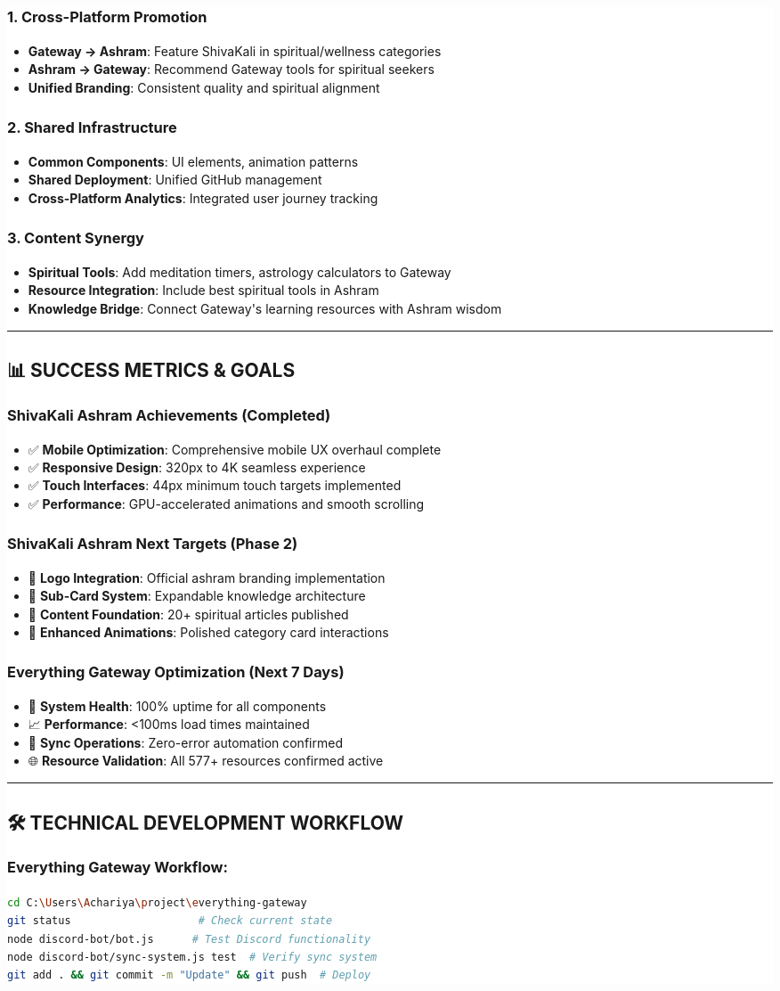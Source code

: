 ### **1. Cross-Platform Promotion**
- **Gateway → Ashram**: Feature ShivaKali in spiritual/wellness categories
- **Ashram → Gateway**: Recommend Gateway tools for spiritual seekers
- **Unified Branding**: Consistent quality and spiritual alignment

### **2. Shared Infrastructure**
- **Common Components**: UI elements, animation patterns
- **Shared Deployment**: Unified GitHub management
- **Cross-Platform Analytics**: Integrated user journey tracking

### **3. Content Synergy**
- **Spiritual Tools**: Add meditation timers, astrology calculators to Gateway
- **Resource Integration**: Include best spiritual tools in Ashram
- **Knowledge Bridge**: Connect Gateway's learning resources with Ashram wisdom

---

## 📊 **SUCCESS METRICS & GOALS**

### **ShivaKali Ashram Achievements (Completed)**
- ✅ **Mobile Optimization**: Comprehensive mobile UX overhaul complete
- ✅ **Responsive Design**: 320px to 4K seamless experience
- ✅ **Touch Interfaces**: 44px minimum touch targets implemented
- ✅ **Performance**: GPU-accelerated animations and smooth scrolling

### **ShivaKali Ashram Next Targets (Phase 2)**
- 🎯 **Logo Integration**: Official ashram branding implementation
- 🎯 **Sub-Card System**: Expandable knowledge architecture
- 🎯 **Content Foundation**: 20+ spiritual articles published
- 🎯 **Enhanced Animations**: Polished category card interactions

### **Everything Gateway Optimization (Next 7 Days)**
- 🔧 **System Health**: 100% uptime for all components
- 📈 **Performance**: <100ms load times maintained
- 🔄 **Sync Operations**: Zero-error automation confirmed
- 🌐 **Resource Validation**: All 577+ resources confirmed active

---

## 🛠️ **TECHNICAL DEVELOPMENT WORKFLOW**

### **Everything Gateway Workflow:**
```bash
cd C:\Users\Achariya\project\everything-gateway
git status                    # Check current state
node discord-bot/bot.js      # Test Discord functionality
node discord-bot/sync-system.js test  # Verify sync system
git add . && git commit -m "Update" && git push  # Deploy
```
